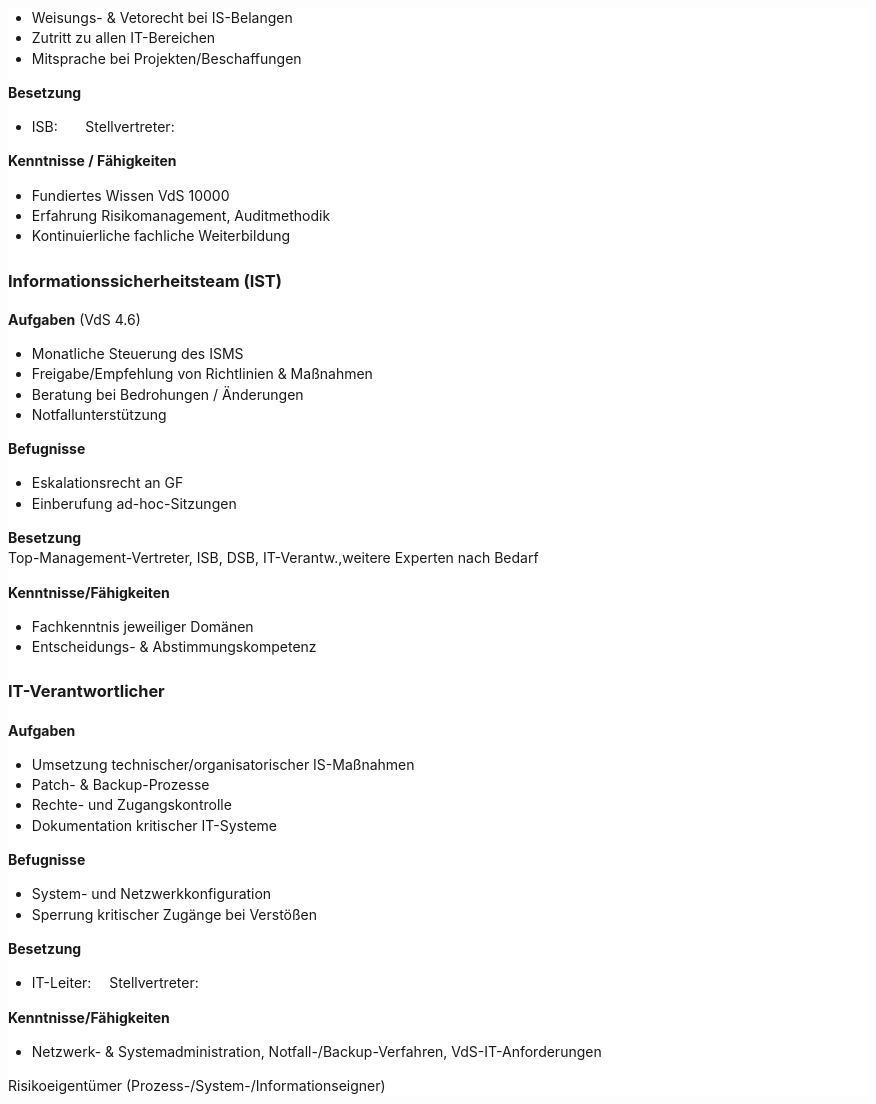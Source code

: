 - Weisungs- & Vetorecht bei IS-Belangen
- Zutritt zu allen IT-Bereichen  
- Mitsprache bei Projekten/Beschaffungen

**Besetzung**

- ISB: <Name>      Stellvertreter: <Name>

**Kenntnisse / Fähigkeiten**

- Fundiertes Wissen VdS 10000  
- Erfahrung Risikomanagement, Auditmethodik  
- Kontinuierliche fachliche Weiterbildung

### Informationssicherheitsteam (IST)

**Aufgaben** (VdS 4.6)

- Monatliche Steuerung des ISMS 
- Freigabe/Empfehlung von Richtlinien & Maßnahmen 
- Beratung bei Bedrohungen / Änderungen 
- Notfallunterstützung

**Befugnisse**

- Eskalationsrecht an GF
- Einberufung ad-hoc-Sitzungen

**Besetzung**  
Top-Management-Vertreter, ISB, DSB, IT-Verantw.,weitere Experten nach Bedarf

**Kenntnisse/Fähigkeiten**

- Fachkenntnis jeweiliger Domänen
- Entscheidungs- & Abstimmungskompetenz

### IT-Verantwortlicher

**Aufgaben**

- Umsetzung technischer/organisatorischer IS-Maßnahmen
- Patch- & Backup-Prozesse
- Rechte- und Zugangskontrolle
- Dokumentation kritischer IT-Systeme

**Befugnisse**

- System- und Netzwerkkonfiguration
- Sperrung kritischer Zugänge bei Verstößen

**Besetzung**

- IT-Leiter: <Name> Stellvertreter: <Name>

**Kenntnisse/Fähigkeiten**

- Netzwerk- & Systemadministration, Notfall-/Backup-Verfahren, VdS-IT-Anforderungen

Risikoeigentümer (Prozess-/System-/Informationseigner)

